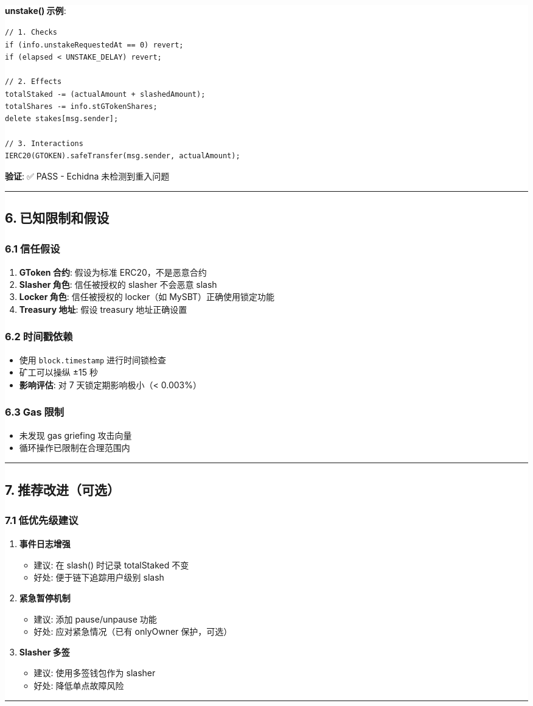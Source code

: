 **unstake() 示例**:
```solidity
// 1. Checks
if (info.unstakeRequestedAt == 0) revert;
if (elapsed < UNSTAKE_DELAY) revert;

// 2. Effects
totalStaked -= (actualAmount + slashedAmount);
totalShares -= info.stGTokenShares;
delete stakes[msg.sender];

// 3. Interactions
IERC20(GTOKEN).safeTransfer(msg.sender, actualAmount);
```

**验证**: ✅ PASS - Echidna 未检测到重入问题

---

## 6. 已知限制和假设

### 6.1 信任假设
1. **GToken 合约**: 假设为标准 ERC20，不是恶意合约
2. **Slasher 角色**: 信任被授权的 slasher 不会恶意 slash
3. **Locker 角色**: 信任被授权的 locker（如 MySBT）正确使用锁定功能
4. **Treasury 地址**: 假设 treasury 地址正确设置

### 6.2 时间戳依赖
- 使用 `block.timestamp` 进行时间锁检查
- 矿工可以操纵 ±15 秒
- **影响评估**: 对 7 天锁定期影响极小（< 0.003%）

### 6.3 Gas 限制
- 未发现 gas griefing 攻击向量
- 循环操作已限制在合理范围内

---

## 7. 推荐改进（可选）

### 7.1 低优先级建议

1. **事件日志增强**
   - 建议: 在 slash() 时记录 totalStaked 不变
   - 好处: 便于链下追踪用户级别 slash

2. **紧急暂停机制**
   - 建议: 添加 pause/unpause 功能
   - 好处: 应对紧急情况（已有 onlyOwner 保护，可选）

3. **Slasher 多签**
   - 建议: 使用多签钱包作为 slasher
   - 好处: 降低单点故障风险

---